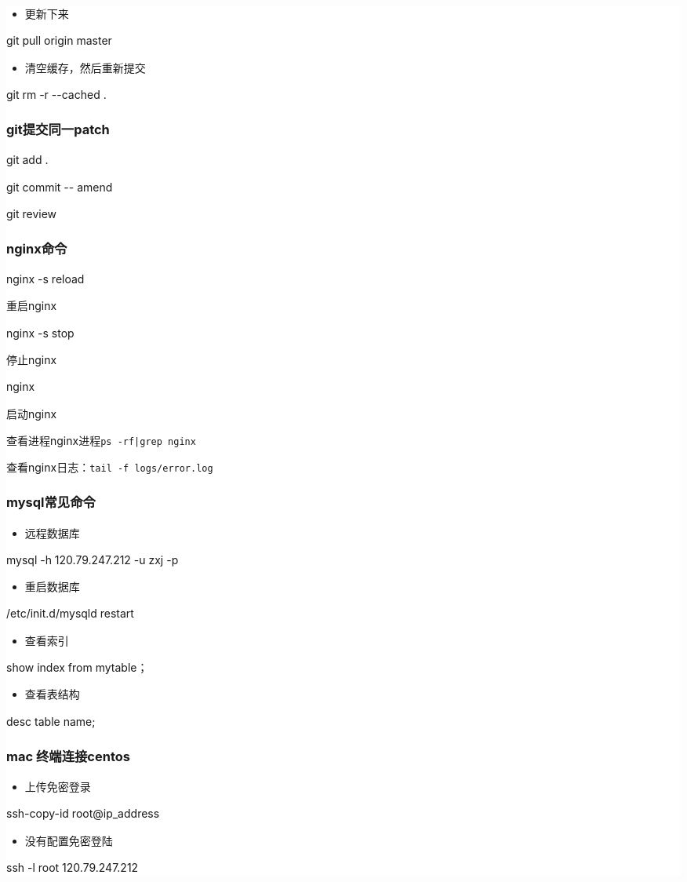 * 更新下来

git pull origin master

* 清空缓存，然后重新提交

git rm -r --cached .

### git提交同一patch

git add .

git commit -- amend

git review

### nginx命令

nginx -s reload 

重启nginx

nginx -s stop

停止nginx

nginx

启动nginx

查看进程nginx进程`ps -rf|grep nginx`

查看nginx日志：`tail -f logs/error.log`

### mysql常见命令

* 远程数据库

mysql -h 120.79.247.212 -u zxj -p

* 重启数据库

 /etc/init.d/mysqld restart

* 查看索引

show index from mytable；

* 查看表结构

desc table name;

### mac 终端连接centos

* 上传免密登录

ssh-copy-id root@ip_address

* 没有配置免密登陆

ssh -l root 120.79.247.212
